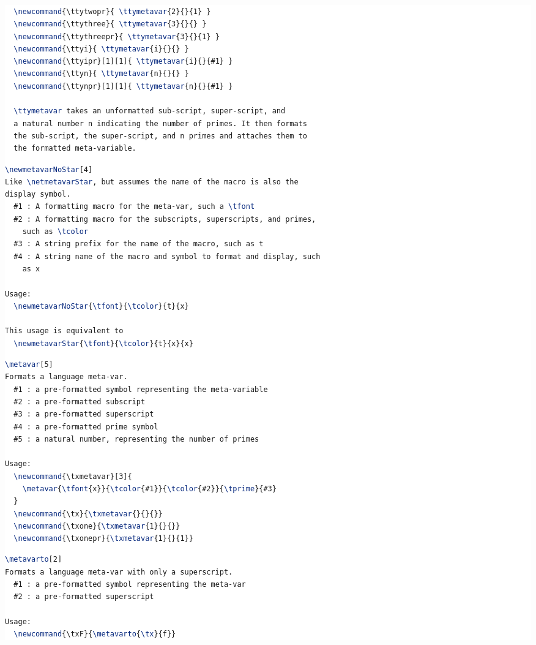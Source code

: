 ```latex
  \newcommand{\ttytwopr}{ \ttymetavar{2}{}{1} }
  \newcommand{\ttythree}{ \ttymetavar{3}{}{} }
  \newcommand{\ttythreepr}{ \ttymetavar{3}{}{1} }
  \newcommand{\ttyi}{ \ttymetavar{i}{}{} }
  \newcommand{\ttyipr}[1][1]{ \ttymetavar{i}{}{#1} }
  \newcommand{\ttyn}{ \ttymetavar{n}{}{} }
  \newcommand{\ttynpr}[1][1]{ \ttymetavar{n}{}{#1} }

  \ttymetavar takes an unformatted sub-script, super-script, and
  a natural number n indicating the number of primes. It then formats
  the sub-script, the super-script, and n primes and attaches them to
  the formatted meta-variable.
```

```latex
\newmetavarNoStar[4]
Like \netmetavarStar, but assumes the name of the macro is also the
display symbol.
  #1 : A formatting macro for the meta-var, such a \tfont
  #2 : A formatting macro for the subscripts, superscripts, and primes,
    such as \tcolor
  #3 : A string prefix for the name of the macro, such as t
  #4 : A string name of the macro and symbol to format and display, such
    as x

Usage:
  \newmetavarNoStar{\tfont}{\tcolor}{t}{x}

This usage is equivalent to
  \newmetavarStar{\tfont}{\tcolor}{t}{x}{x}
```

```latex
\metavar[5]
Formats a language meta-var.
  #1 : a pre-formatted symbol representing the meta-variable
  #2 : a pre-formatted subscript
  #3 : a pre-formatted superscript
  #4 : a pre-formatted prime symbol
  #5 : a natural number, representing the number of primes

Usage:
  \newcommand{\txmetavar}[3]{
    \metavar{\tfont{x}}{\tcolor{#1}}{\tcolor{#2}}{\tprime}{#3}
  }
  \newcommand{\tx}{\txmetavar{}{}{}}
  \newcommand{\txone}{\txmetavar{1}{}{}}
  \newcommand{\txonepr}{\txmetavar{1}{}{1}}
```

```latex
\metavarto[2]
Formats a language meta-var with only a superscript.
  #1 : a pre-formatted symbol representing the meta-var
  #2 : a pre-formatted superscript

Usage:
  \newcommand{\txF}{\metavarto{\tx}{f}}
```
